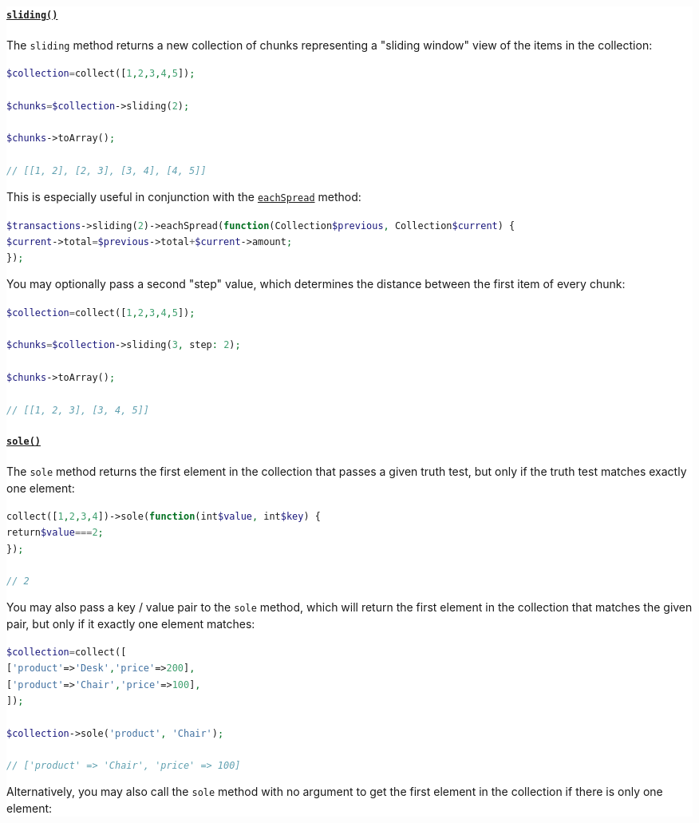 #### [`sliding()`](#method-sliding)
The `sliding` method returns a new collection of chunks representing a "sliding window" view of the items in the collection:

```php	
$collection=collect([1,2,3,4,5]);
 
$chunks=$collection->sliding(2);
 
$chunks->toArray();
 
// [[1, 2], [2, 3], [3, 4], [4, 5]]
```
This is especially useful in conjunction with the [`eachSpread`](#method-eachspread) method:

```php	
$transactions->sliding(2)->eachSpread(function(Collection$previous, Collection$current) {
$current->total=$previous->total+$current->amount;
});
```
You may optionally pass a second "step" value, which determines the distance between the first item of every chunk:

```php	
$collection=collect([1,2,3,4,5]);
 
$chunks=$collection->sliding(3, step: 2);
 
$chunks->toArray();
 
// [[1, 2, 3], [3, 4, 5]]
```
#### [`sole()`](#method-sole)
The `sole` method returns the first element in the collection that passes a given truth test, but only if the truth test matches exactly one element:

```php	
collect([1,2,3,4])->sole(function(int$value, int$key) {
return$value===2;
});
 
// 2
```
You may also pass a key / value pair to the `sole` method, which will return the first element in the collection that matches the given pair, but only if it exactly one element matches:

```php	
$collection=collect([
['product'=>'Desk','price'=>200],
['product'=>'Chair','price'=>100],
]);
 
$collection->sole('product', 'Chair');
 
// ['product' => 'Chair', 'price' => 100]
```
Alternatively, you may also call the `sole` method with no argument to get the first element in the collection if there is only one element:
